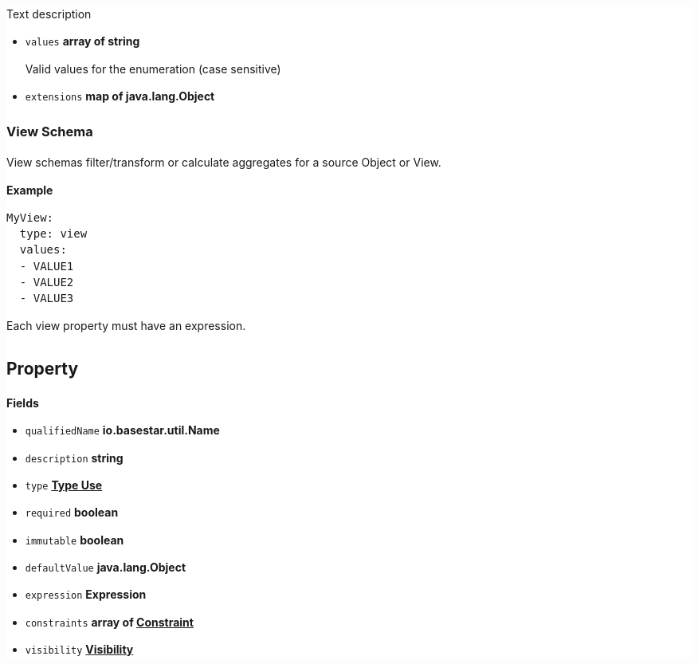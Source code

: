   Text description

- `values` **array of string**

  Valid values for the enumeration (case sensitive)

- `extensions` **map of java.lang.Object**

  
### View Schema

View schemas filter/transform or calculate aggregates for a source Object or View.

<strong>Example</strong>
<pre>
MyView:
  type: view
  values:
  - VALUE1
  - VALUE2
  - VALUE3
</pre>

Each view property must have an expression.

## Property



**Fields**

- `qualifiedName` **io.basestar.util.Name**

  

- `description` **string**

  

- `type` **[Type Use](#type-use)**

  

- `required` **boolean**

  

- `immutable` **boolean**

  

- `defaultValue` **java.lang.Object**

  

- `expression` **Expression**

  

- `constraints` **array of [Constraint](#constraint)**

  

- `visibility` **[Visibility](#visibility)**

  
